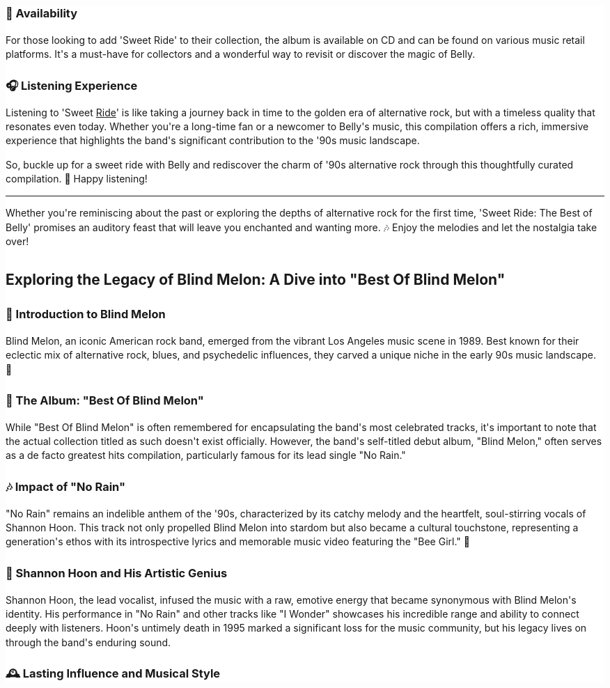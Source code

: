 ### 🛒 Availability
For those looking to add 'Sweet Ride' to their collection, the album is available on CD and can be found on various music retail platforms. It's a must-have for collectors and a wonderful way to revisit or discover the magic of Belly.

### 🎧 Listening Experience
Listening to 'Sweet [Ride](https://www.example.com)' is like taking a journey back in time to the golden era of alternative rock, but with a timeless quality that resonates even today. Whether you're a long-time fan or a newcomer to Belly's music, this compilation offers a rich, immersive experience that highlights the band's significant contribution to the '90s music landscape.

So, buckle up for a sweet ride with Belly and rediscover the charm of '90s alternative rock through this thoughtfully curated compilation. 🌟 Happy listening!

---

Whether you're reminiscing about the past or exploring the depths of alternative rock for the first time, 'Sweet Ride: The Best of Belly' promises an auditory feast that will leave you enchanted and wanting more. 🎶 Enjoy the melodies and let the nostalgia take over!

## Exploring the Legacy of Blind Melon: A Dive into "Best Of Blind Melon"

### 🎸 Introduction to Blind Melon

Blind Melon, an iconic American rock band, emerged from the vibrant Los Angeles music scene in 1989. Best known for their eclectic mix of alternative rock, blues, and psychedelic influences, they carved a unique niche in the early 90s music landscape. 🌟

### 🌟 The Album: "Best Of Blind Melon"

While "Best Of Blind Melon" is often remembered for encapsulating the band's most celebrated tracks, it's important to note that the actual collection titled as such doesn't exist officially. However, the band's self-titled debut album, "Blind Melon," often serves as a de facto greatest hits compilation, particularly famous for its lead single "No Rain."

### 🎶 Impact of "No Rain"

"No Rain" remains an indelible anthem of the '90s, characterized by its catchy melody and the heartfelt, soul-stirring vocals of Shannon Hoon. This track not only propelled Blind Melon into stardom but also became a cultural touchstone, representing a generation's ethos with its introspective lyrics and memorable music video featuring the "Bee Girl." 🐝

### 🎤 Shannon Hoon and His Artistic Genius

Shannon Hoon, the lead vocalist, infused the music with a raw, emotive energy that became synonymous with Blind Melon's identity. His performance in "No Rain" and other tracks like "I Wonder" showcases his incredible range and ability to connect deeply with listeners. Hoon's untimely death in 1995 marked a significant loss for the music community, but his legacy lives on through the band's enduring sound.

### 🕰️ Lasting Influence and Musical Style
